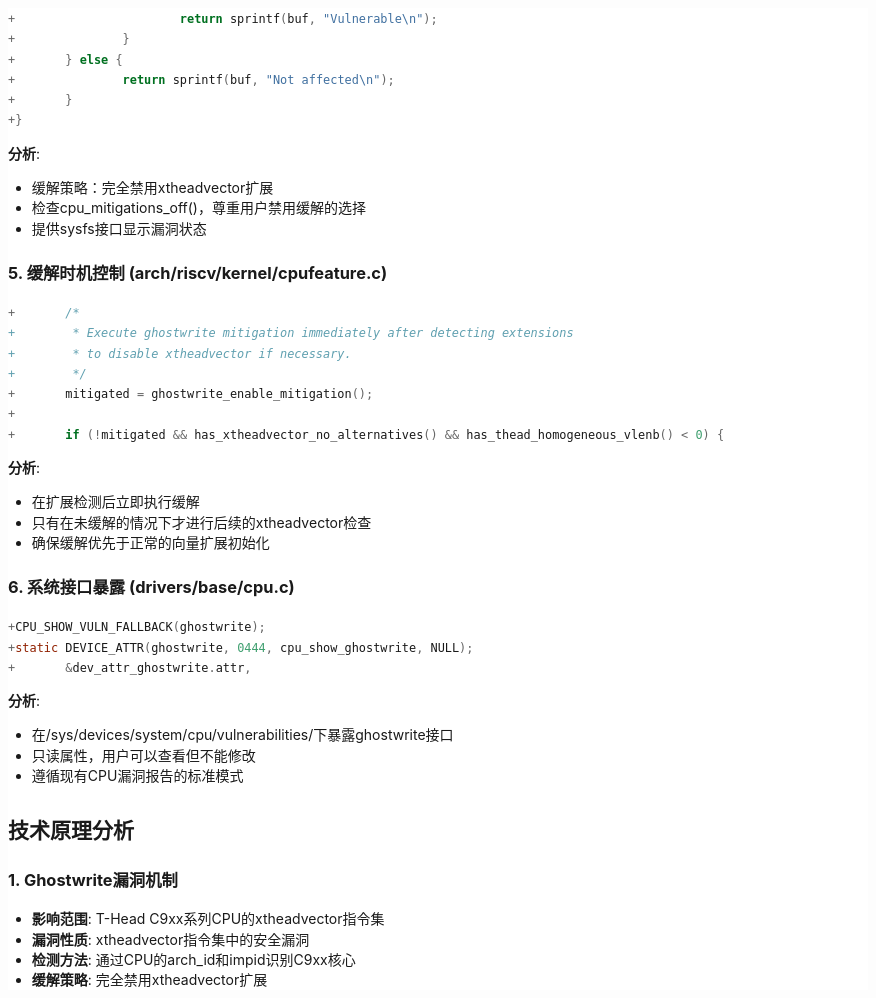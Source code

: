 ```c
+                       return sprintf(buf, "Vulnerable\n");
+               }
+       } else {
+               return sprintf(buf, "Not affected\n");
+       }
+}
```

**分析**:
- 缓解策略：完全禁用xtheadvector扩展
- 检查cpu_mitigations_off()，尊重用户禁用缓解的选择
- 提供sysfs接口显示漏洞状态

### 5. 缓解时机控制 (arch/riscv/kernel/cpufeature.c)

```c
+       /*
+        * Execute ghostwrite mitigation immediately after detecting extensions
+        * to disable xtheadvector if necessary.
+        */
+       mitigated = ghostwrite_enable_mitigation();
+
+       if (!mitigated && has_xtheadvector_no_alternatives() && has_thead_homogeneous_vlenb() < 0) {
```

**分析**:
- 在扩展检测后立即执行缓解
- 只有在未缓解的情况下才进行后续的xtheadvector检查
- 确保缓解优先于正常的向量扩展初始化

### 6. 系统接口暴露 (drivers/base/cpu.c)

```c
+CPU_SHOW_VULN_FALLBACK(ghostwrite);
+static DEVICE_ATTR(ghostwrite, 0444, cpu_show_ghostwrite, NULL);
+       &dev_attr_ghostwrite.attr,
```

**分析**:
- 在/sys/devices/system/cpu/vulnerabilities/下暴露ghostwrite接口
- 只读属性，用户可以查看但不能修改
- 遵循现有CPU漏洞报告的标准模式

## 技术原理分析

### 1. Ghostwrite漏洞机制

- **影响范围**: T-Head C9xx系列CPU的xtheadvector指令集
- **漏洞性质**: xtheadvector指令集中的安全漏洞
- **检测方法**: 通过CPU的arch_id和impid识别C9xx核心
- **缓解策略**: 完全禁用xtheadvector扩展
